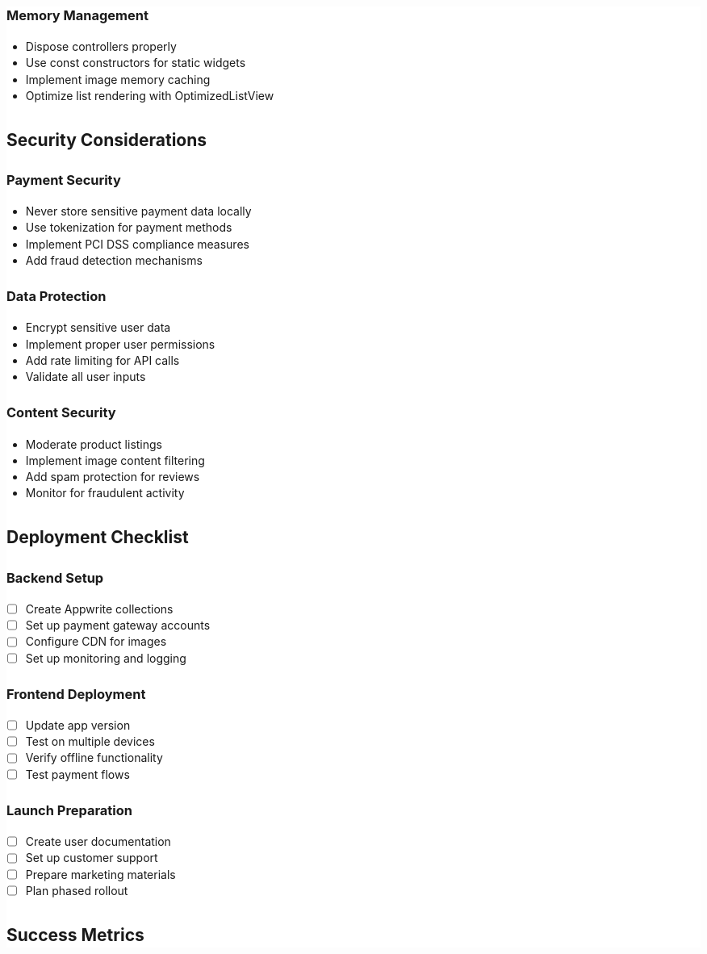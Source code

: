 ### Memory Management
- Dispose controllers properly
- Use const constructors for static widgets
- Implement image memory caching
- Optimize list rendering with OptimizedListView

## Security Considerations

### Payment Security
- Never store sensitive payment data locally
- Use tokenization for payment methods
- Implement PCI DSS compliance measures
- Add fraud detection mechanisms

### Data Protection
- Encrypt sensitive user data
- Implement proper user permissions
- Add rate limiting for API calls
- Validate all user inputs

### Content Security
- Moderate product listings
- Implement image content filtering
- Add spam protection for reviews
- Monitor for fraudulent activity

## Deployment Checklist

### Backend Setup
- [ ] Create Appwrite collections
- [ ] Set up payment gateway accounts
- [ ] Configure CDN for images
- [ ] Set up monitoring and logging

### Frontend Deployment
- [ ] Update app version
- [ ] Test on multiple devices
- [ ] Verify offline functionality
- [ ] Test payment flows

### Launch Preparation
- [ ] Create user documentation
- [ ] Set up customer support
- [ ] Prepare marketing materials
- [ ] Plan phased rollout

## Success Metrics
